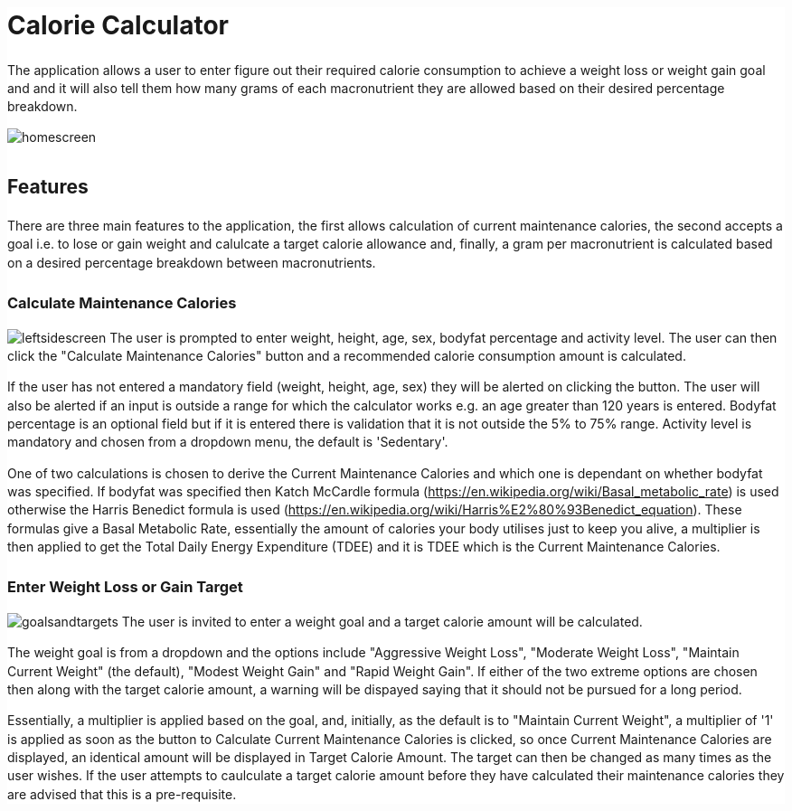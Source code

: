 # Calorie Calculator

The application allows a user to enter figure out their required calorie consumption to achieve a weight loss or weight gain goal and and it will also tell them how many grams of each macronutrient they are allowed based on their desired percentage breakdown. 

<img width="944" alt="homescreen" src="https://user-images.githubusercontent.com/70945839/156760752-21279006-ac16-4917-be51-fceb73152452.png">

## Features 

There are three main features to the application, the first allows calculation of current maintenance calories, the second accepts a goal i.e. to lose or gain weight and calulcate a target calorie allowance and, finally, a gram per macronutrient is calculated based on a desired percentage breakdown between macronutrients.    

### Calculate Maintenance Calories

<img width="448" alt="leftsidescreen" src="https://user-images.githubusercontent.com/70945839/156762226-b7ba56ac-08f8-4466-9de7-8923f00996a6.png">
The user is prompted to enter weight, height, age, sex, bodyfat percentage and activity level.  The user can then click the "Calculate Maintenance Calories" button and a recommended calorie consumption amount is calculated. 

If the user has not entered a mandatory field (weight, height, age, sex) they will be alerted on clicking the button. The user will also be alerted if an input is outside a range for which the calculator works e.g. an age greater than 120 years is entered. Bodyfat percentage is an optional field but if it is entered there is validation that it is not outside the 5% to 75% range. Activity level is mandatory and chosen from a dropdown menu, the default is 'Sedentary'.

One of two calculations is chosen to derive the Current Maintenance Calories and which one is dependant on whether bodyfat was specified. If bodyfat was specified then Katch McCardle formula (https://en.wikipedia.org/wiki/Basal_metabolic_rate) is used otherwise the Harris Benedict formula is used (https://en.wikipedia.org/wiki/Harris%E2%80%93Benedict_equation). These formulas give a Basal Metabolic Rate, essentially the amount of calories your body utilises just to keep you alive, a multiplier is then applied to get the Total Daily Energy Expenditure (TDEE) and it is TDEE which is the Current Maintenance Calories.

### Enter Weight Loss or Gain Target
<img width="428" alt="goalsandtargets" src="https://user-images.githubusercontent.com/70945839/156764823-d5c00080-8c2d-45ea-b3ea-002e8b4fdd3a.png">
The user is invited to enter a weight goal and a target calorie amount will be calculated. 

The weight goal is from a dropdown and the options include "Aggressive Weight Loss", "Moderate Weight Loss", "Maintain Current Weight" (the default), "Modest Weight Gain" and "Rapid Weight Gain". If either of the two extreme options are chosen then along with the target calorie amount, a warning will be dispayed saying that it should not be pursued for a long period.

Essentially, a multiplier is applied based on the goal, and, initially, as the default is to "Maintain Current Weight", a multiplier of '1' is applied as soon as the button to Calculate Current Maintenance Calories is clicked, so once Current Maintenance Calories are displayed, an identical amount will be displayed in Target Calorie Amount. The target can then be changed as many times as the user wishes. If the user attempts to caulculate a target calorie amount before they have calculated their maintenance calories they are advised that this is a pre-requisite.
